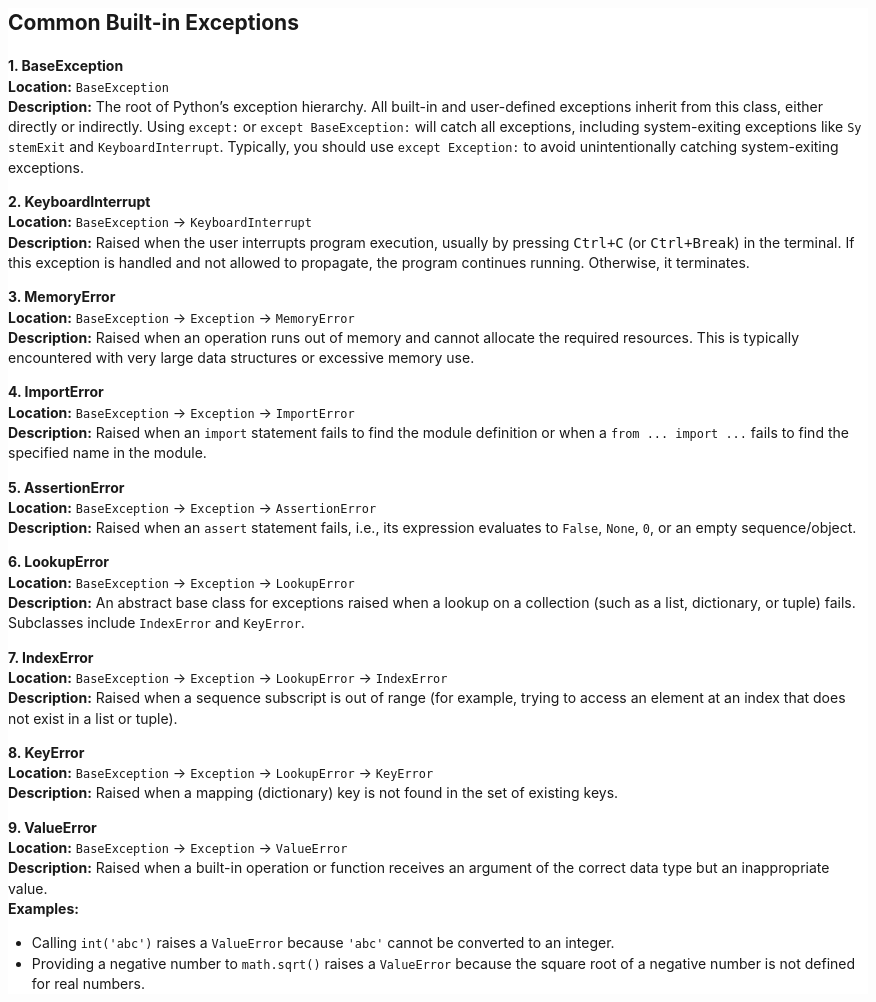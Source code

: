 
## Common Built-in Exceptions

**1. BaseException**  
**Location:** `BaseException`  
**Description:**  The root of Python’s exception hierarchy. All built-in and user-defined exceptions inherit from this class, either directly or indirectly. Using `except:` or `except BaseException:` will catch all exceptions, including system-exiting exceptions like `SystemExit` and `KeyboardInterrupt`. Typically, you should use `except Exception:` to avoid unintentionally catching system-exiting exceptions.

**2. KeyboardInterrupt**  
**Location:** `BaseException` → `KeyboardInterrupt`  
**Description:**  Raised when the user interrupts program execution, usually by pressing <kbd>Ctrl+C</kbd> (or <kbd>Ctrl+Break</kbd>) in the terminal. If this exception is handled and not allowed to propagate, the program continues running. Otherwise, it terminates.

**3. MemoryError**  
**Location:** `BaseException` → `Exception` → `MemoryError`  
**Description:**  Raised when an operation runs out of memory and cannot allocate the required resources. This is typically encountered with very large data structures or excessive memory use.

**4. ImportError**  
**Location:** `BaseException` → `Exception` → `ImportError`  
**Description:**  Raised when an `import` statement fails to find the module definition or when a `from ... import ...` fails to find the specified name in the module.

**5. AssertionError**  
**Location:** `BaseException` → `Exception` → `AssertionError`  
**Description:**  Raised when an `assert` statement fails, i.e., its expression evaluates to `False`, `None`, `0`, or an empty sequence/object.

**6. LookupError**  
**Location:** `BaseException` → `Exception` → `LookupError`  
**Description:**  An abstract base class for exceptions raised when a lookup on a collection (such as a list, dictionary, or tuple) fails. Subclasses include `IndexError` and `KeyError`.

**7. IndexError**  
**Location:** `BaseException` → `Exception` → `LookupError` → `IndexError`  
**Description:**  Raised when a sequence subscript is out of range (for example, trying to access an element at an index that does not exist in a list or tuple).

**8. KeyError**  
**Location:** `BaseException` → `Exception` → `LookupError` → `KeyError`  
**Description:**  Raised when a mapping (dictionary) key is not found in the set of existing keys.

**9. ValueError**  
**Location:** `BaseException` → `Exception` → `ValueError`  
**Description:**  Raised when a built-in operation or function receives an argument of the correct data type but an inappropriate value.  
**Examples:**  
- Calling `int('abc')` raises a `ValueError` because `'abc'` cannot be converted to an integer.  
- Providing a negative number to `math.sqrt()` raises a `ValueError` because the square root of a negative number is not defined for real numbers.
